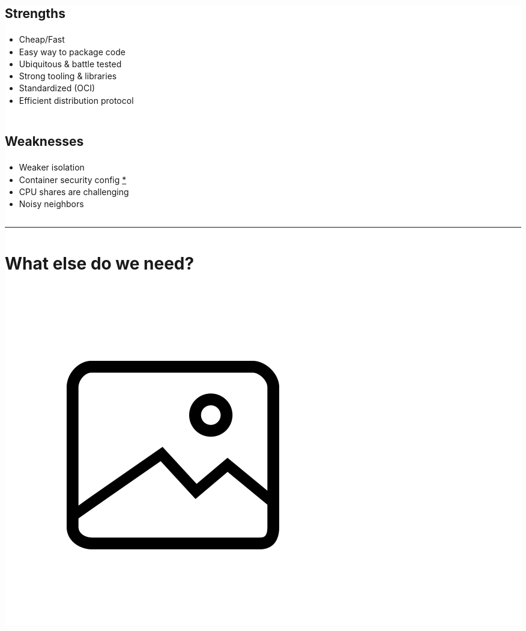 ## Strengths

- Cheap/Fast
- Easy way to package code
- Ubiquitous & battle tested
- Strong tooling & libraries
- Standardized (OCI)
- Efficient distribution protocol

</div>
<div class="column center-img">

## Weaknesses

- Weaker isolation
- Container security config [*](https://security.stackexchange.com/a/153016)
- CPU shares are challenging
- Noisy neighbors

</div>
</div>



---

# What else do we need?

<div class="only-img">

![drop-shadow height:12em](https://raw.githubusercontent.com/dmikusa/everything-about-containers/refs/heads/main/slides/img/image.png)
